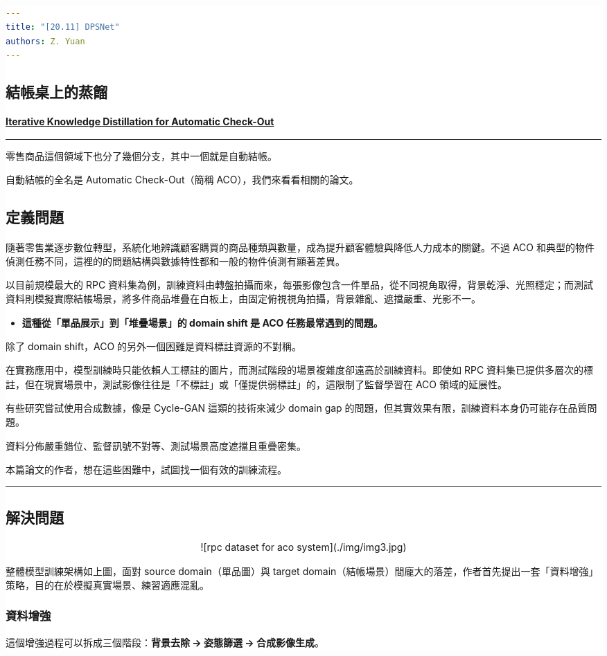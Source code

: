 ```yaml
---
title: "[20.11] DPSNet"
authors: Z. Yuan
---
```


## 結帳桌上的蒸餾

[**Iterative Knowledge Distillation for Automatic Check-Out**](https://www.researchgate.net/profile/Libo-Zhang-6/publication/346079983_Iterative_Knowledge_Distillation_for_Automatic_Check-Out/links/5fba301da6fdcc6cc65a658b/Iterative-Knowledge-Distillation-for-Automatic-Check-Out.pdf)

---

零售商品這個領域下也分了幾個分支，其中一個就是自動結帳。

自動結帳的全名是 Automatic Check-Out（簡稱 ACO），我們來看看相關的論文。

## 定義問題

隨著零售業逐步數位轉型，系統化地辨識顧客購買的商品種類與數量，成為提升顧客體驗與降低人力成本的關鍵。不過 ACO 和典型的物件偵測任務不同，這裡的的問題結構與數據特性都和一般的物件偵測有顯著差異。

以目前規模最大的 RPC 資料集為例，訓練資料由轉盤拍攝而來，每張影像包含一件單品，從不同視角取得，背景乾淨、光照穩定；而測試資料則模擬實際結帳場景，將多件商品堆疊在白板上，由固定俯視視角拍攝，背景雜亂、遮擋嚴重、光影不一。

- **這種從「單品展示」到「堆疊場景」的 domain shift 是 ACO 任務最常遇到的問題。**

除了 domain shift，ACO 的另外一個困難是資料標註資源的不對稱。

在實務應用中，模型訓練時只能依賴人工標註的圖片，而測試階段的場景複雜度卻遠高於訓練資料。即使如 RPC 資料集已提供多層次的標註，但在現實場景中，測試影像往往是「不標註」或「僅提供弱標註」的，這限制了監督學習在 ACO 領域的延展性。

有些研究嘗試使用合成數據，像是 Cycle-GAN 這類的技術來減少 domain gap 的問題，但其實效果有限，訓練資料本身仍可能存在品質問題。

資料分佈嚴重錯位、監督訊號不對等、測試場景高度遮擋且重疊密集。

本篇論文的作者，想在這些困難中，試圖找一個有效的訓練流程。

---

## 解決問題

<div align="center">
<figure style={{"width": "80%"}}>
![rpc dataset for aco system](./img/img3.jpg)
</figure>
</div>

整體模型訓練架構如上圖，面對 source domain（單品圖）與 target domain（結帳場景）間龐大的落差，作者首先提出一套「資料增強」策略，目的在於模擬真實場景、練習適應混亂。

### 資料增強

這個增強過程可以拆成三個階段：**背景去除 → 姿態篩選 → 合成影像生成**。
